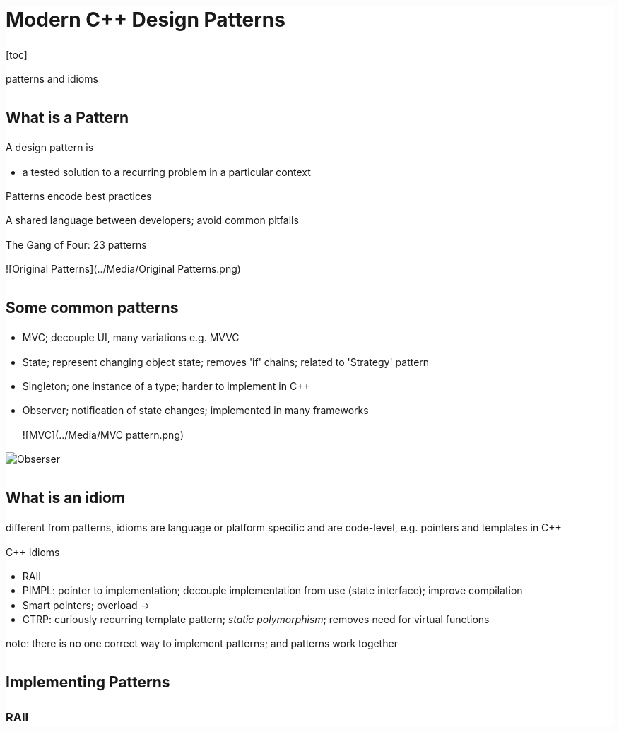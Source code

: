 # Modern C++ Design Patterns

[toc]

patterns and idioms

## What is a Pattern

A design pattern is

- a tested solution to a recurring problem in a particular context

Patterns encode best practices

A shared language between developers; avoid common pitfalls

The Gang of Four: 23 patterns

![Original Patterns](../Media/Original Patterns.png)

## Some common patterns

- MVC; decouple UI, many variations e.g. MVVC

- State; represent changing object state; removes 'if' chains; related to 'Strategy' pattern

- Singleton; one instance of a type; harder to implement in C++

- Observer; notification of state changes; implemented in many frameworks

  ![MVC](../Media/MVC pattern.png)

![Obserser](../Media/Obserser.png)

## What is an idiom

different from patterns, idioms are language or platform specific and are code-level, e.g. pointers and templates in C++

C++ Idioms

- RAII
- PIMPL: pointer to implementation; decouple implementation from use (state interface); improve compilation
- Smart pointers; overload ->
- CTRP: curiously recurring template pattern; *static polymorphism*; removes need for virtual functions

note: there is no one correct way to implement patterns; and patterns work together

## Implementing Patterns

### RAII
